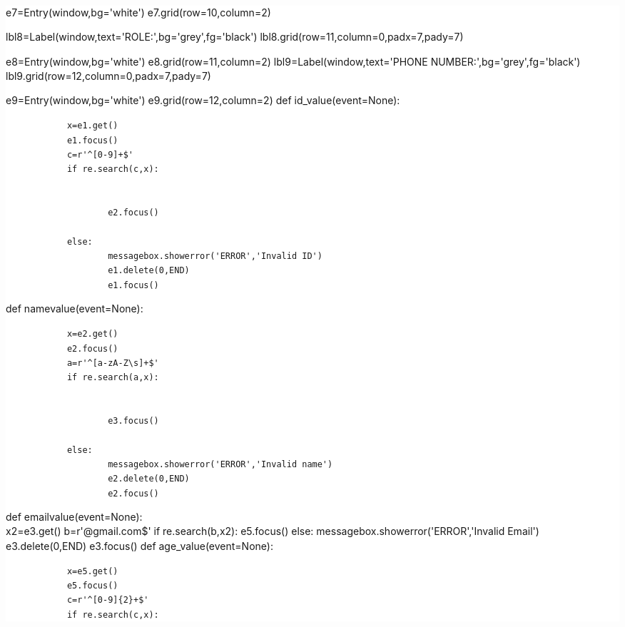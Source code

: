 
e7=Entry(window,bg='white')
e7.grid(row=10,column=2)

lbl8=Label(window,text='ROLE:',bg='grey',fg='black')
lbl8.grid(row=11,column=0,padx=7,pady=7)

e8=Entry(window,bg='white')
e8.grid(row=11,column=2)
lbl9=Label(window,text='PHONE NUMBER:',bg='grey',fg='black')
lbl9.grid(row=12,column=0,padx=7,pady=7)

e9=Entry(window,bg='white')
e9.grid(row=12,column=2)
def id_value(event=None):

        
                x=e1.get()
                e1.focus()
                c=r'^[0-9]+$'
                if re.search(c,x):
                        
                
                        e2.focus()

                else:
                        messagebox.showerror('ERROR','Invalid ID')
                        e1.delete(0,END)
                        e1.focus()

def namevalue(event=None):

        
                x=e2.get()
                e2.focus()
                a=r'^[a-zA-Z\s]+$'
                if re.search(a,x):
                        
                
                        e3.focus()

                else:
                        messagebox.showerror('ERROR','Invalid name')
                        e2.delete(0,END)
                        e2.focus()
def emailvalue(event=None):                       
                x2=e3.get()
                b=r'@gmail.com$'
                if re.search(b,x2):
                     e5.focus()
                else:
                        messagebox.showerror('ERROR','Invalid Email')
                        e3.delete(0,END)
                        e3.focus()
def age_value(event=None):

        
                x=e5.get()
                e5.focus()
                c=r'^[0-9]{2}+$'
                if re.search(c,x):
                        